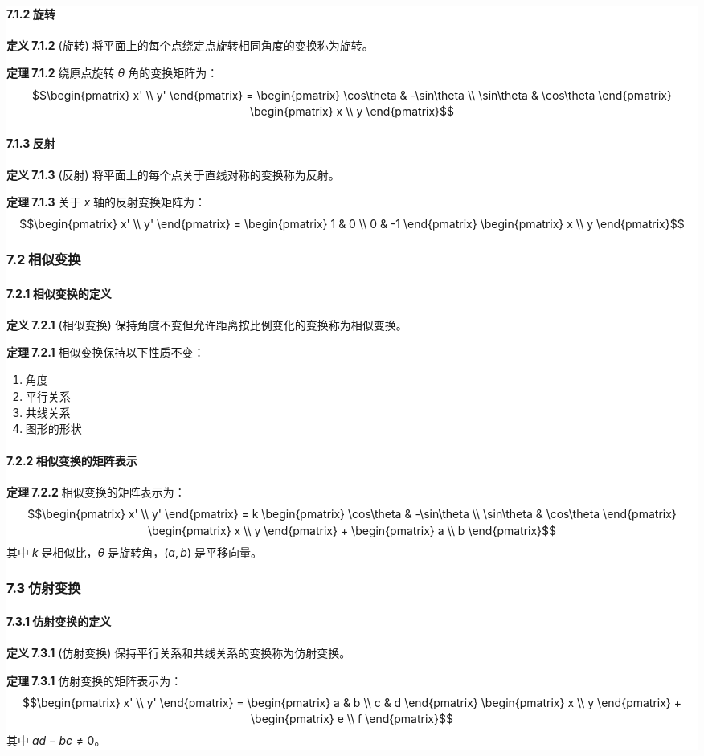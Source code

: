 #### 7.1.2 旋转

**定义 7.1.2** (旋转)
将平面上的每个点绕定点旋转相同角度的变换称为旋转。

**定理 7.1.2**
绕原点旋转 $\theta$ 角的变换矩阵为：
$$\begin{pmatrix} x' \\ y' \end{pmatrix} = \begin{pmatrix} \cos\theta & -\sin\theta \\ \sin\theta & \cos\theta \end{pmatrix} \begin{pmatrix} x \\ y \end{pmatrix}$$

#### 7.1.3 反射

**定义 7.1.3** (反射)
将平面上的每个点关于直线对称的变换称为反射。

**定理 7.1.3**
关于 $x$ 轴的反射变换矩阵为：
$$\begin{pmatrix} x' \\ y' \end{pmatrix} = \begin{pmatrix} 1 & 0 \\ 0 & -1 \end{pmatrix} \begin{pmatrix} x \\ y \end{pmatrix}$$

### 7.2 相似变换

#### 7.2.1 相似变换的定义

**定义 7.2.1** (相似变换)
保持角度不变但允许距离按比例变化的变换称为相似变换。

**定理 7.2.1**
相似变换保持以下性质不变：

1. 角度
2. 平行关系
3. 共线关系
4. 图形的形状

#### 7.2.2 相似变换的矩阵表示

**定理 7.2.2**
相似变换的矩阵表示为：
$$\begin{pmatrix} x' \\ y' \end{pmatrix} = k \begin{pmatrix} \cos\theta & -\sin\theta \\ \sin\theta & \cos\theta \end{pmatrix} \begin{pmatrix} x \\ y \end{pmatrix} + \begin{pmatrix} a \\ b \end{pmatrix}$$
其中 $k$ 是相似比，$\theta$ 是旋转角，$(a, b)$ 是平移向量。

### 7.3 仿射变换

#### 7.3.1 仿射变换的定义

**定义 7.3.1** (仿射变换)
保持平行关系和共线关系的变换称为仿射变换。

**定理 7.3.1**
仿射变换的矩阵表示为：
$$\begin{pmatrix} x' \\ y' \end{pmatrix} = \begin{pmatrix} a & b \\ c & d \end{pmatrix} \begin{pmatrix} x \\ y \end{pmatrix} + \begin{pmatrix} e \\ f \end{pmatrix}$$
其中 $ad - bc \neq 0$。
